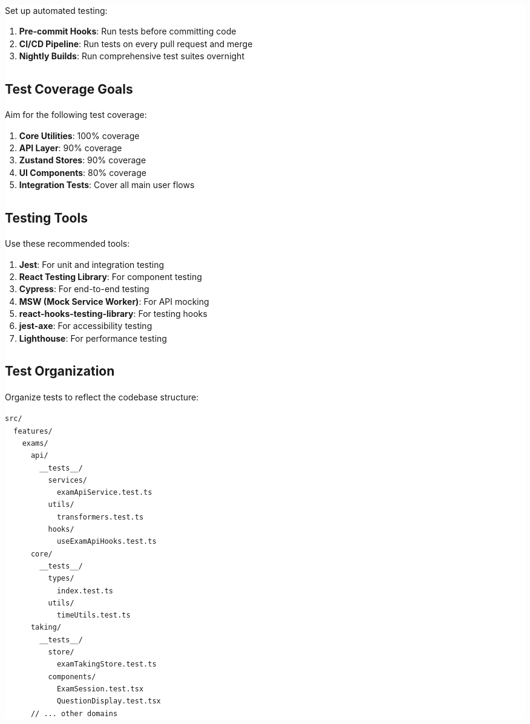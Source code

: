 Set up automated testing:

1. **Pre-commit Hooks**: Run tests before committing code
2. **CI/CD Pipeline**: Run tests on every pull request and merge
3. **Nightly Builds**: Run comprehensive test suites overnight

## Test Coverage Goals

Aim for the following test coverage:

1. **Core Utilities**: 100% coverage
2. **API Layer**: 90% coverage
3. **Zustand Stores**: 90% coverage
4. **UI Components**: 80% coverage
5. **Integration Tests**: Cover all main user flows

## Testing Tools

Use these recommended tools:

1. **Jest**: For unit and integration testing
2. **React Testing Library**: For component testing
3. **Cypress**: For end-to-end testing
4. **MSW (Mock Service Worker)**: For API mocking
5. **react-hooks-testing-library**: For testing hooks
6. **jest-axe**: For accessibility testing
7. **Lighthouse**: For performance testing

## Test Organization

Organize tests to reflect the codebase structure:

```
src/
  features/
    exams/
      api/
        __tests__/
          services/
            examApiService.test.ts
          utils/
            transformers.test.ts
          hooks/
            useExamApiHooks.test.ts
      core/
        __tests__/
          types/
            index.test.ts
          utils/
            timeUtils.test.ts
      taking/
        __tests__/
          store/
            examTakingStore.test.ts
          components/
            ExamSession.test.tsx
            QuestionDisplay.test.tsx
      // ... other domains
```
